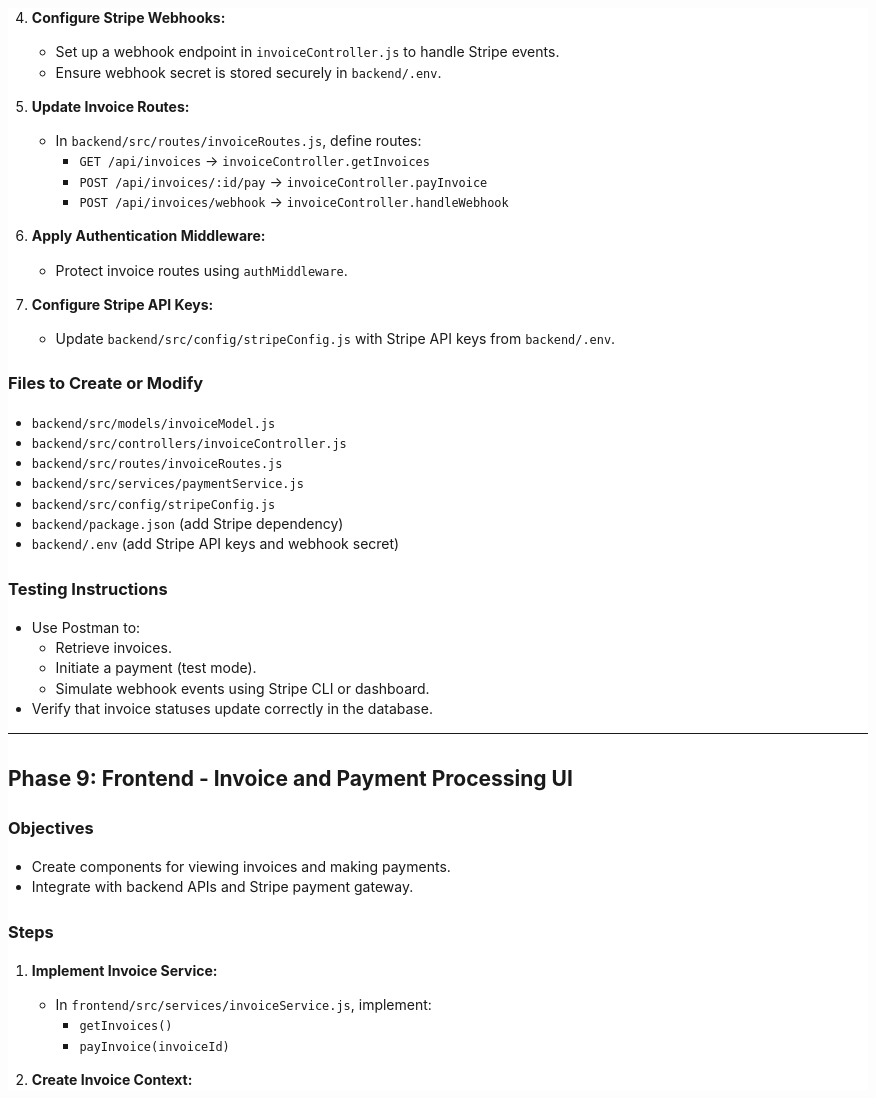 4. **Configure Stripe Webhooks:**

   - Set up a webhook endpoint in `invoiceController.js` to handle Stripe events.
   - Ensure webhook secret is stored securely in `backend/.env`.

5. **Update Invoice Routes:**

   - In `backend/src/routes/invoiceRoutes.js`, define routes:
     - `GET /api/invoices` -> `invoiceController.getInvoices`
     - `POST /api/invoices/:id/pay` -> `invoiceController.payInvoice`
     - `POST /api/invoices/webhook` -> `invoiceController.handleWebhook`

6. **Apply Authentication Middleware:**

   - Protect invoice routes using `authMiddleware`.

7. **Configure Stripe API Keys:**

   - Update `backend/src/config/stripeConfig.js` with Stripe API keys from `backend/.env`.

### Files to Create or Modify

- `backend/src/models/invoiceModel.js`
- `backend/src/controllers/invoiceController.js`
- `backend/src/routes/invoiceRoutes.js`
- `backend/src/services/paymentService.js`
- `backend/src/config/stripeConfig.js`
- `backend/package.json` (add Stripe dependency)
- `backend/.env` (add Stripe API keys and webhook secret)

### Testing Instructions

- Use Postman to:
  - Retrieve invoices.
  - Initiate a payment (test mode).
  - Simulate webhook events using Stripe CLI or dashboard.
- Verify that invoice statuses update correctly in the database.

---

## Phase 9: Frontend - Invoice and Payment Processing UI

### Objectives

- Create components for viewing invoices and making payments.
- Integrate with backend APIs and Stripe payment gateway.

### Steps

1. **Implement Invoice Service:**

   - In `frontend/src/services/invoiceService.js`, implement:
     - `getInvoices()`
     - `payInvoice(invoiceId)`

2. **Create Invoice Context:**
